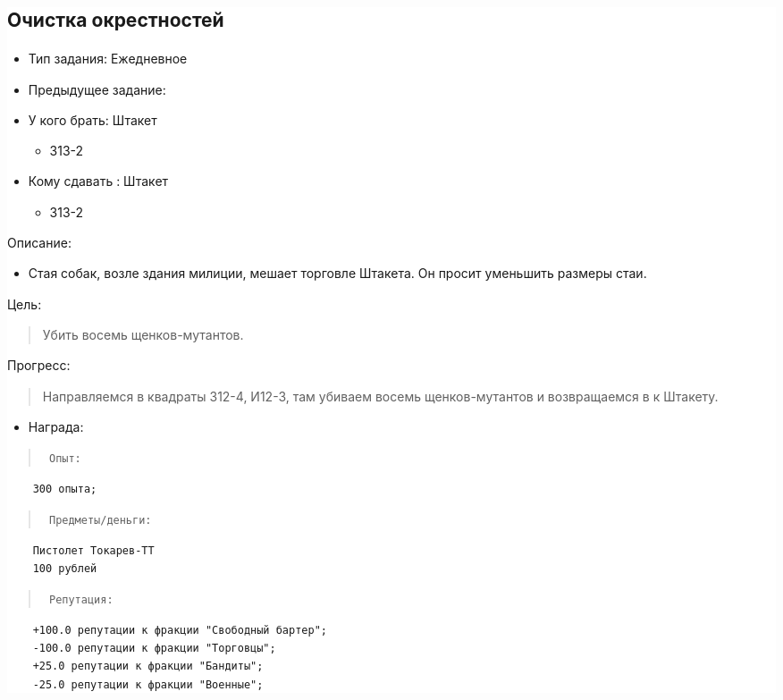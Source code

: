 

## Очистка окрестностей
 - Тип задания: Ежедневное
 - Предыдущее задание: 

 - У кого брать: Штакет
 	- З13-2
 - Кому сдавать : Штакет
 	- З13-2
 
 Описание:
 
 - Стая собак, возле здания милиции, мешает торговле Штакета. Он просит уменьшить размеры стаи.
 
 Цель:

 >Убить восемь щенков-мутантов.

 Прогресс:

 > Направляемся в квадраты З12-4, И12-3, там убиваем восемь щенков-мутантов и возвращаемся в к Штакету.

 - Награда:
 
 >		Опыт:
		300 опыта;

 >		Предметы/деньги:
		Пистолет Токарев-ТТ
		100 рублей

 >		Репутация:
		+100.0 репутации к фракции "Свободный бартер";
		-100.0 репутации к фракции "Торговцы";
		+25.0 репутации к фракции "Бандиты";
		-25.0 репутации к фракции "Военные";



